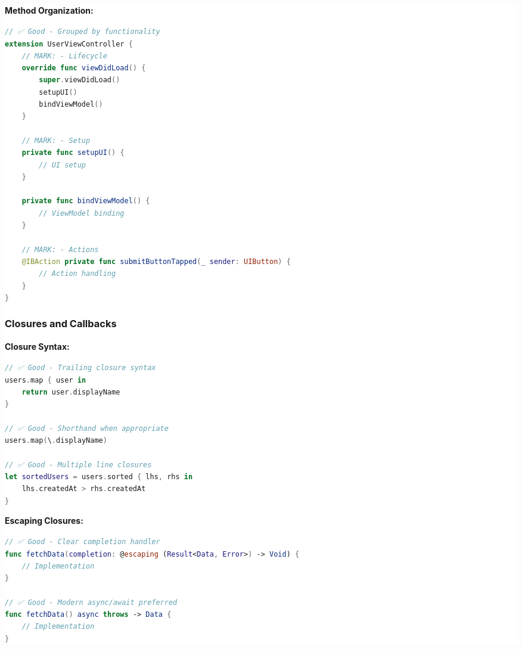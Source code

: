 **Method Organization:**
```swift
// ✅ Good - Grouped by functionality
extension UserViewController {
    // MARK: - Lifecycle
    override func viewDidLoad() {
        super.viewDidLoad()
        setupUI()
        bindViewModel()
    }

    // MARK: - Setup
    private func setupUI() {
        // UI setup
    }

    private func bindViewModel() {
        // ViewModel binding
    }

    // MARK: - Actions
    @IBAction private func submitButtonTapped(_ sender: UIButton) {
        // Action handling
    }
}
```

### Closures and Callbacks

**Closure Syntax:**
```swift
// ✅ Good - Trailing closure syntax
users.map { user in
    return user.displayName
}

// ✅ Good - Shorthand when appropriate
users.map(\.displayName)

// ✅ Good - Multiple line closures
let sortedUsers = users.sorted { lhs, rhs in
    lhs.createdAt > rhs.createdAt
}
```

**Escaping Closures:**
```swift
// ✅ Good - Clear completion handler
func fetchData(completion: @escaping (Result<Data, Error>) -> Void) {
    // Implementation
}

// ✅ Good - Modern async/await preferred
func fetchData() async throws -> Data {
    // Implementation
}
```
